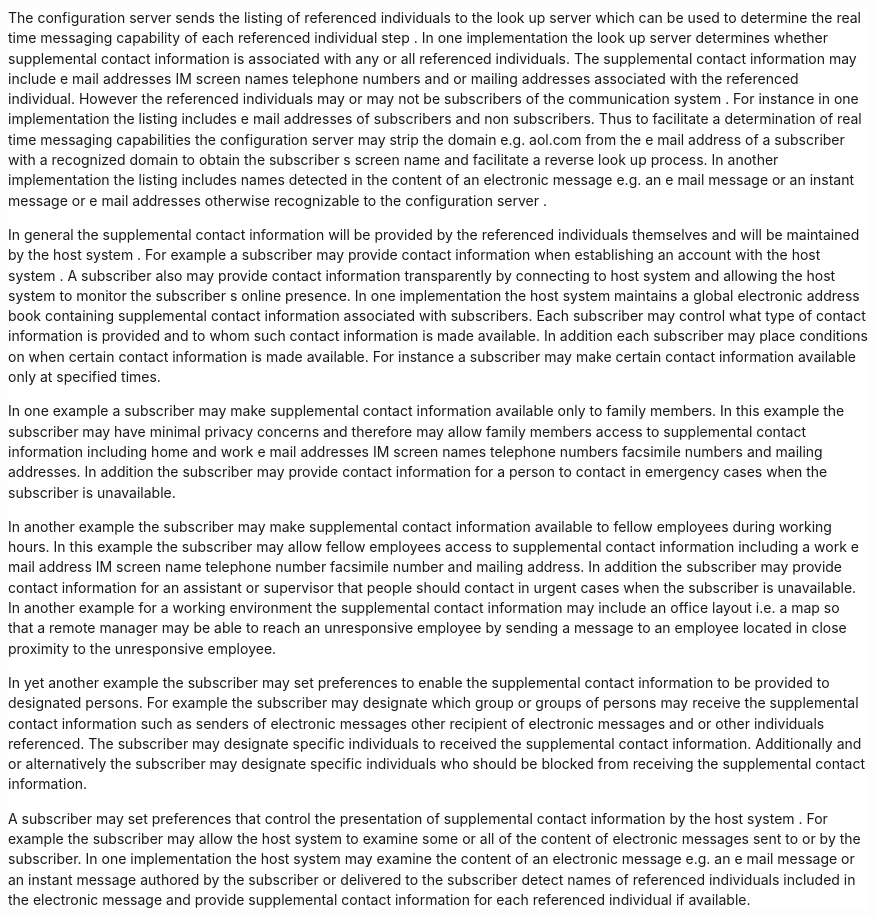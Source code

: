 The configuration server sends the listing of referenced individuals to the look up server which can be used to determine the real time messaging capability of each referenced individual step . In one implementation the look up server determines whether supplemental contact information is associated with any or all referenced individuals. The supplemental contact information may include e mail addresses IM screen names telephone numbers and or mailing addresses associated with the referenced individual. However the referenced individuals may or may not be subscribers of the communication system . For instance in one implementation the listing includes e mail addresses of subscribers and non subscribers. Thus to facilitate a determination of real time messaging capabilities the configuration server may strip the domain e.g. aol.com from the e mail address of a subscriber with a recognized domain to obtain the subscriber s screen name and facilitate a reverse look up process. In another implementation the listing includes names detected in the content of an electronic message e.g. an e mail message or an instant message or e mail addresses otherwise recognizable to the configuration server .

In general the supplemental contact information will be provided by the referenced individuals themselves and will be maintained by the host system . For example a subscriber may provide contact information when establishing an account with the host system . A subscriber also may provide contact information transparently by connecting to host system and allowing the host system to monitor the subscriber s online presence. In one implementation the host system maintains a global electronic address book containing supplemental contact information associated with subscribers. Each subscriber may control what type of contact information is provided and to whom such contact information is made available. In addition each subscriber may place conditions on when certain contact information is made available. For instance a subscriber may make certain contact information available only at specified times.

In one example a subscriber may make supplemental contact information available only to family members. In this example the subscriber may have minimal privacy concerns and therefore may allow family members access to supplemental contact information including home and work e mail addresses IM screen names telephone numbers facsimile numbers and mailing addresses. In addition the subscriber may provide contact information for a person to contact in emergency cases when the subscriber is unavailable.

In another example the subscriber may make supplemental contact information available to fellow employees during working hours. In this example the subscriber may allow fellow employees access to supplemental contact information including a work e mail address IM screen name telephone number facsimile number and mailing address. In addition the subscriber may provide contact information for an assistant or supervisor that people should contact in urgent cases when the subscriber is unavailable. In another example for a working environment the supplemental contact information may include an office layout i.e. a map so that a remote manager may be able to reach an unresponsive employee by sending a message to an employee located in close proximity to the unresponsive employee.

In yet another example the subscriber may set preferences to enable the supplemental contact information to be provided to designated persons. For example the subscriber may designate which group or groups of persons may receive the supplemental contact information such as senders of electronic messages other recipient of electronic messages and or other individuals referenced. The subscriber may designate specific individuals to received the supplemental contact information. Additionally and or alternatively the subscriber may designate specific individuals who should be blocked from receiving the supplemental contact information.

A subscriber may set preferences that control the presentation of supplemental contact information by the host system . For example the subscriber may allow the host system to examine some or all of the content of electronic messages sent to or by the subscriber. In one implementation the host system may examine the content of an electronic message e.g. an e mail message or an instant message authored by the subscriber or delivered to the subscriber detect names of referenced individuals included in the electronic message and provide supplemental contact information for each referenced individual if available.

